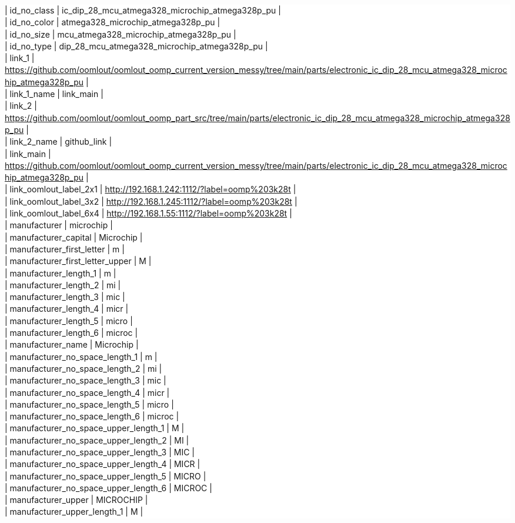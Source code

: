| id_no_class | ic_dip_28_mcu_atmega328_microchip_atmega328p_pu |  
| id_no_color | atmega328_microchip_atmega328p_pu |  
| id_no_size | mcu_atmega328_microchip_atmega328p_pu |  
| id_no_type | dip_28_mcu_atmega328_microchip_atmega328p_pu |  
| link_1 | https://github.com/oomlout/oomlout_oomp_current_version_messy/tree/main/parts/electronic_ic_dip_28_mcu_atmega328_microchip_atmega328p_pu |  
| link_1_name | link_main |  
| link_2 | https://github.com/oomlout/oomlout_oomp_part_src/tree/main/parts/electronic_ic_dip_28_mcu_atmega328_microchip_atmega328p_pu |  
| link_2_name | github_link |  
| link_main | https://github.com/oomlout/oomlout_oomp_current_version_messy/tree/main/parts/electronic_ic_dip_28_mcu_atmega328_microchip_atmega328p_pu |  
| link_oomlout_label_2x1 | http://192.168.1.242:1112/?label=oomp%203k28t |  
| link_oomlout_label_3x2 | http://192.168.1.245:1112/?label=oomp%203k28t |  
| link_oomlout_label_6x4 | http://192.168.1.55:1112/?label=oomp%203k28t |  
| manufacturer | microchip |  
| manufacturer_capital | Microchip |  
| manufacturer_first_letter | m |  
| manufacturer_first_letter_upper | M |  
| manufacturer_length_1 | m |  
| manufacturer_length_2 | mi |  
| manufacturer_length_3 | mic |  
| manufacturer_length_4 | micr |  
| manufacturer_length_5 | micro |  
| manufacturer_length_6 | microc |  
| manufacturer_name | Microchip |  
| manufacturer_no_space_length_1 | m |  
| manufacturer_no_space_length_2 | mi |  
| manufacturer_no_space_length_3 | mic |  
| manufacturer_no_space_length_4 | micr |  
| manufacturer_no_space_length_5 | micro |  
| manufacturer_no_space_length_6 | microc |  
| manufacturer_no_space_upper_length_1 | M |  
| manufacturer_no_space_upper_length_2 | MI |  
| manufacturer_no_space_upper_length_3 | MIC |  
| manufacturer_no_space_upper_length_4 | MICR |  
| manufacturer_no_space_upper_length_5 | MICRO |  
| manufacturer_no_space_upper_length_6 | MICROC |  
| manufacturer_upper | MICROCHIP |  
| manufacturer_upper_length_1 | M |  